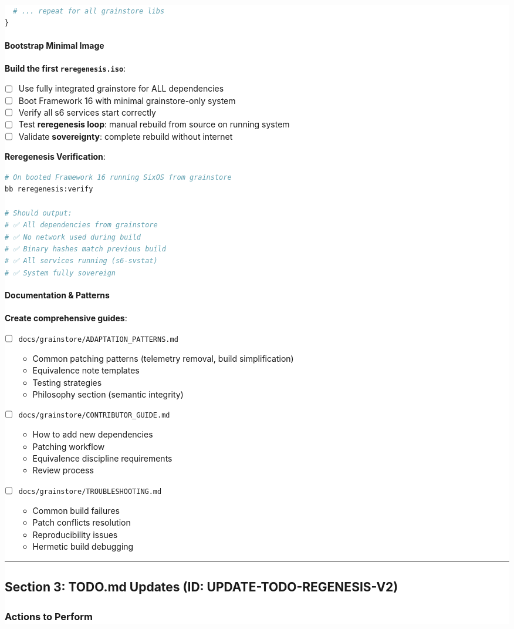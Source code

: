 ```nix
  # ... repeat for all grainstore libs
}
```

#### Bootstrap Minimal Image

**Build the first `reregenesis.iso`**:
- [ ] Use fully integrated grainstore for ALL dependencies
- [ ] Boot Framework 16 with minimal grainstore-only system
- [ ] Verify all s6 services start correctly
- [ ] Test **reregenesis loop**: manual rebuild from source on running system
- [ ] Validate **sovereignty**: complete rebuild without internet

**Reregenesis Verification**:
```bash
# On booted Framework 16 running SixOS from grainstore
bb reregenesis:verify

# Should output:
# ✅ All dependencies from grainstore
# ✅ No network used during build
# ✅ Binary hashes match previous build
# ✅ All services running (s6-svstat)
# ✅ System fully sovereign
```

#### Documentation & Patterns

**Create comprehensive guides**:
- [ ] `docs/grainstore/ADAPTATION_PATTERNS.md`
  - Common patching patterns (telemetry removal, build simplification)
  - Equivalence note templates
  - Testing strategies
  - Philosophy section (semantic integrity)

- [ ] `docs/grainstore/CONTRIBUTOR_GUIDE.md`
  - How to add new dependencies
  - Patching workflow
  - Equivalence discipline requirements
  - Review process

- [ ] `docs/grainstore/TROUBLESHOOTING.md`
  - Common build failures
  - Patch conflicts resolution
  - Reproducibility issues
  - Hermetic build debugging

---

## Section 3: TODO.md Updates (ID: UPDATE-TODO-REGENESIS-V2)

### Actions to Perform
